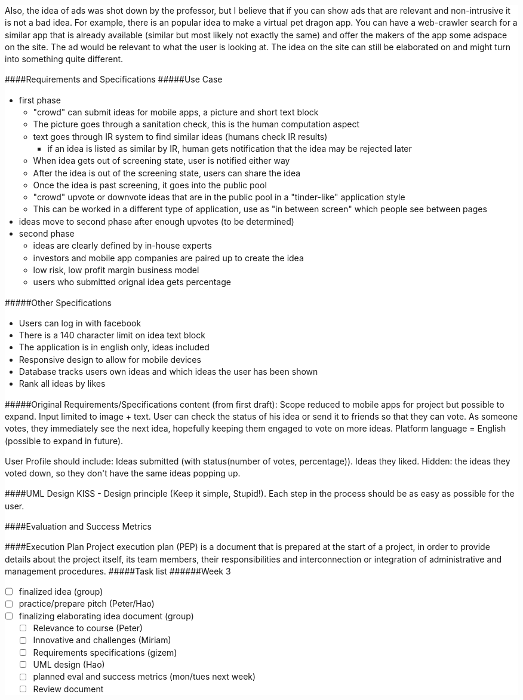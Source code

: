 Also, the idea of ads was shot down by the professor, but I believe that if you can show ads that are relevant and non-intrusive it is not a bad idea. For example, there is an popular idea to make a virtual pet dragon app. You can have a web-crawler search for a similar app that is already available (similar but most likely not exactly the same) and offer the makers of the app some adspace on the site. The ad would be relevant to what the user is looking at. The idea on the site can still be elaborated on and might turn into something quite different.

####Requirements and Specifications
#####Use Case
* first phase
  * "crowd" can submit ideas for mobile apps, a picture and short text block
  * The picture goes through a sanitation check, this is the human computation aspect
  * text goes through IR system to find similar ideas (humans check IR results)
    * if an idea is listed as similar by IR, human gets notification that the idea may be rejected later
  * When idea gets out of screening state, user is notified either way
  * After the idea is out of the screening state, users can share the idea
  * Once the idea is past screening, it goes into the public pool
  *  "crowd" upvote or downvote ideas that are in the public pool in a "tinder-like" application style
  * This can be worked in a different type of application, use as "in between screen" which people see between pages
* ideas move to second phase after enough upvotes (to be determined)
* second phase
  * ideas are clearly defined by in-house experts
  * investors and mobile app companies are paired up to create the idea
  * low risk, low profit margin business model
  * users who submitted orignal idea gets percentage

#####Other Specifications
* Users can log in with facebook
* There is a 140 character limit on idea text block
* The application is in english only, ideas included
* Responsive design to allow for mobile devices
* Database tracks users own ideas and which ideas the user has been shown
* Rank all ideas by likes

#####Original Requirements/Specifications content (from first draft):
Scope reduced to mobile apps for project but possible to expand. Input limited to image + text. User can check the status of his idea or send it to friends so that they can vote. As someone votes, they immediately see the next idea, hopefully keeping them engaged to vote on more ideas. Platform language = English (possible to expand in future).

User Profile should include: Ideas submitted (with status(number of votes, percentage)). Ideas they liked. Hidden: the ideas they voted down, so they don't have the same ideas popping up.

####UML Design
KISS - Design principle (Keep it simple, Stupid!). Each step in the process should be as easy as possible for the user.

####Evaluation and Success Metrics

####Execution Plan
Project execution plan (PEP) is a document that is prepared at the start of a project, in order to provide details about the project itself, its team members, their responsibilities and interconnection or integration of administrative and management procedures.
#####Task list
######Week 3
- [ ] finalized idea (group)
- [ ] practice/prepare pitch (Peter/Hao)
- [ ] finalizing elaborating idea document (group)
  - [ ] Relevance to course (Peter)
  - [ ] Innovative and challenges (Miriam)
  - [ ] Requirements specifications (gizem)
  - [ ] UML design (Hao)
  - [ ] planned eval and success metrics (mon/tues next week)
  - [ ] Review document
